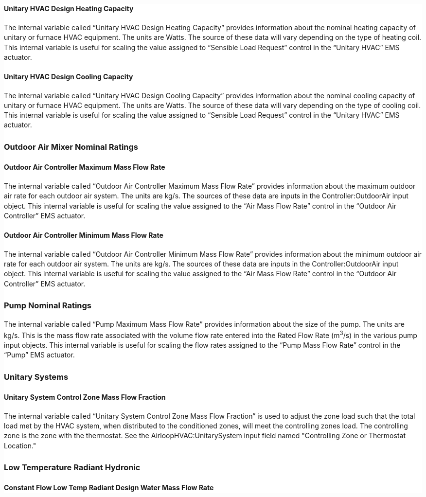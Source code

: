 #### Unitary HVAC Design Heating Capacity

The internal variable called “Unitary HVAC Design Heating Capacity” provides information about the nominal heating capacity of unitary or furnace HVAC equipment. The units are Watts. The source of these data will vary depending on the type of heating coil. This internal variable is useful for scaling the value assigned to “Sensible Load Request” control in the “Unitary HVAC” EMS actuator.

#### Unitary HVAC Design Cooling Capacity

The internal variable called “Unitary HVAC Design Cooling Capacity” provides information about the nominal cooling capacity of unitary or furnace HVAC equipment. The units are Watts. The source of these data will vary depending on the type of cooling coil. This internal variable is useful for scaling the value assigned to “Sensible Load Request” control in the “Unitary HVAC” EMS actuator.

### Outdoor Air Mixer Nominal Ratings

#### Outdoor Air Controller Maximum Mass Flow Rate

The internal variable called “Outdoor Air Controller Maximum Mass Flow Rate” provides information about the maximum outdoor air rate for each outdoor air system. The units are kg/s. The sources of these data are inputs in the Controller:OutdoorAir input object. This internal variable is useful for scaling the value assigned to the “Air Mass Flow Rate” control in the “Outdoor Air Controller” EMS actuator.

#### Outdoor Air Controller Minimum Mass Flow Rate

The internal variable called “Outdoor Air Controller Minimum Mass Flow Rate” provides information about the minimum outdoor air rate for each outdoor air system. The units are kg/s. The sources of these data are inputs in the Controller:OutdoorAir input object. This internal variable is useful for scaling the value assigned to the “Air Mass Flow Rate” control in the “Outdoor Air Controller” EMS actuator.

### Pump Nominal Ratings

The internal variable called “Pump Maximum Mass Flow Rate” provides information about the size of the pump. The units are kg/s. This is the mass flow rate associated with the volume flow rate entered into the Rated Flow Rate (m<sup>3</sup>/s) in the various pump input objects. This internal variable is useful for scaling the flow rates assigned to the “Pump Mass Flow Rate” control in the “Pump” EMS actuator.

### Unitary Systems

#### Unitary System Control Zone Mass Flow Fraction

The internal variable called “Unitary System Control Zone Mass Flow Fraction” is used to adjust the zone load such that the total load met by the HVAC system, when distributed to the conditioned zones, will meet the controlling zones load. The controlling zone is the zone with the thermostat. See the AirloopHVAC:UnitarySystem input field named "Controlling Zone or Thermostat Location."

### Low Temperature Radiant Hydronic

#### Constant Flow Low Temp Radiant Design Water Mass Flow Rate
